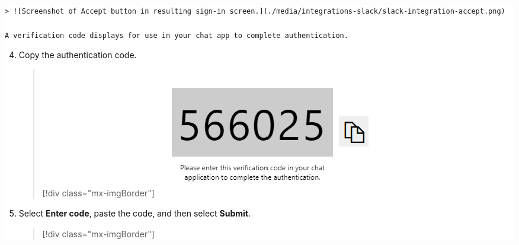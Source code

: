     > ![Screenshot of Accept button in resulting sign-in screen.](./media/integrations-slack/slack-integration-accept.png)

    A verification code displays for use in your chat app to complete authentication.

4.  Copy the authentication code.

    > [!div class="mx-imgBorder"]
    > ![Screenshot of verification code provided by Azure Repos.](./media/integrations-slack/verification-code-enter-in-chat.png)

5.  Select **Enter code**, paste the code, and then select **Submit**.

    > [!div class="mx-imgBorder"]